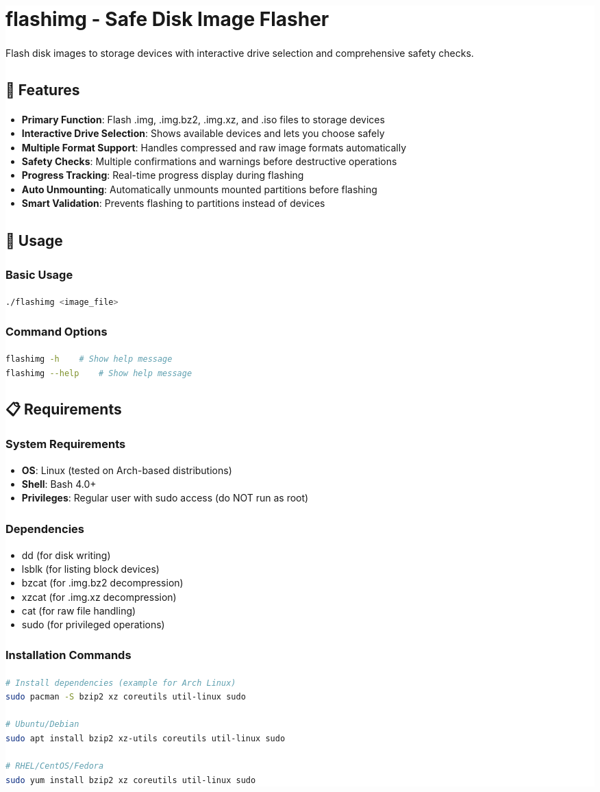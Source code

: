 # flashimg - Safe Disk Image Flasher

Flash disk images to storage devices with interactive drive selection and comprehensive safety checks.

## 🚀 Features

- **Primary Function**: Flash .img, .img.bz2, .img.xz, and .iso files to storage devices
- **Interactive Drive Selection**: Shows available devices and lets you choose safely
- **Multiple Format Support**: Handles compressed and raw image formats automatically
- **Safety Checks**: Multiple confirmations and warnings before destructive operations
- **Progress Tracking**: Real-time progress display during flashing
- **Auto Unmounting**: Automatically unmounts mounted partitions before flashing
- **Smart Validation**: Prevents flashing to partitions instead of devices

## 📖 Usage

### Basic Usage

```bash
./flashimg <image_file>
```

### Command Options

```bash
flashimg -h    # Show help message
flashimg --help    # Show help message
```

## 📋 Requirements

### System Requirements
- **OS**: Linux (tested on Arch-based distributions)
- **Shell**: Bash 4.0+ 
- **Privileges**: Regular user with sudo access (do NOT run as root)

### Dependencies
- dd (for disk writing)
- lsblk (for listing block devices)
- bzcat (for .img.bz2 decompression)
- xzcat (for .img.xz decompression)
- cat (for raw file handling)
- sudo (for privileged operations)

### Installation Commands
```bash
# Install dependencies (example for Arch Linux)
sudo pacman -S bzip2 xz coreutils util-linux sudo

# Ubuntu/Debian
sudo apt install bzip2 xz-utils coreutils util-linux sudo

# RHEL/CentOS/Fedora
sudo yum install bzip2 xz coreutils util-linux sudo
```
